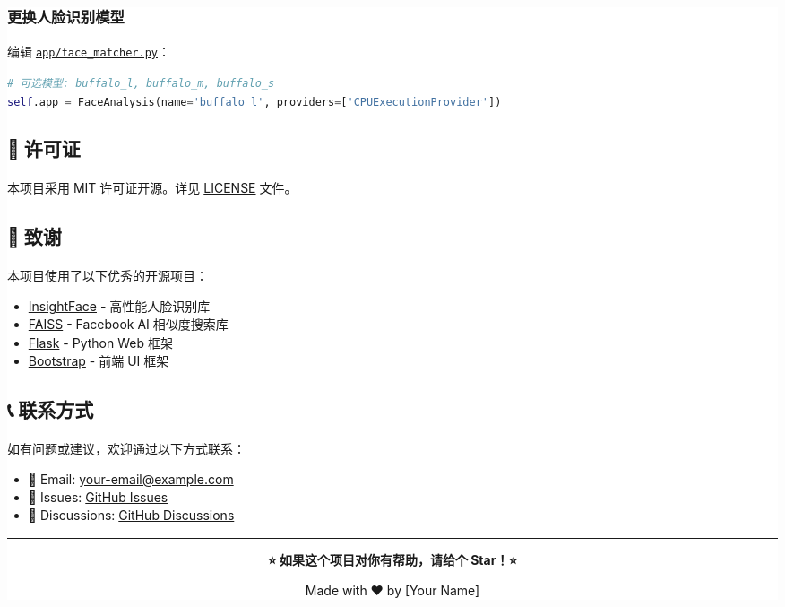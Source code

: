 ### 更换人脸识别模型

编辑 [`app/face_matcher.py`](app/face_matcher.py:15)：

```python
# 可选模型: buffalo_l, buffalo_m, buffalo_s
self.app = FaceAnalysis(name='buffalo_l', providers=['CPUExecutionProvider'])
```

## 📄 许可证

本项目采用 MIT 许可证开源。详见 [LICENSE](LICENSE) 文件。

## 🙏 致谢

本项目使用了以下优秀的开源项目：

- [InsightFace](https://github.com/deepinsight/insightface) - 高性能人脸识别库
- [FAISS](https://github.com/facebookresearch/faiss) - Facebook AI 相似度搜索库
- [Flask](https://flask.palletsprojects.com/) - Python Web 框架
- [Bootstrap](https://getbootstrap.com/) - 前端 UI 框架

## 📞 联系方式

如有问题或建议，欢迎通过以下方式联系：

- 📧 Email: your-email@example.com
- 🐛 Issues: [GitHub Issues](https://github.com/yourname/FaceImgMat/issues)
- 💬 Discussions: [GitHub Discussions](https://github.com/yourname/FaceImgMat/discussions)

---

<div align="center">

**⭐ 如果这个项目对你有帮助，请给个 Star！⭐**

Made with ❤️ by [Your Name]

</div>